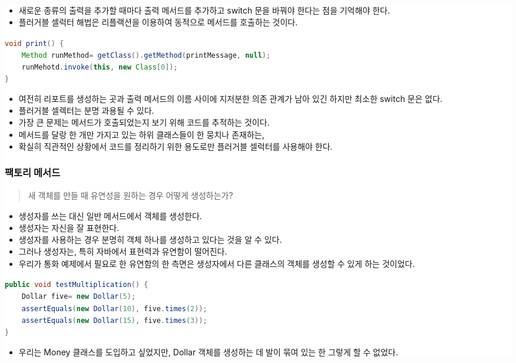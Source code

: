 - 새로운 종류의 출력을 추가할 때마다 출력 메서드를 추가하고 switch 문을 바꿔야 한다는 점을 기억해야 한다.
- 플러거블 셀럭터 해법은 리플랙션을 이용하여 동적으로 메서드를 호출하는 것이다.
```java
void print() {
    Method runMethod= getClass().getMethod(printMessage, null);
    runMehotd.invoke(this, new Class[0]);
}
```
- 여전히 리포트를 생성하는 곳과 출력 메서드의 이름 사이에 지저분한 의존 관계가 남아 있긴 하지만 최소한 switch 문은 없다.
- 플러거블 셀렉터는 분명 과용될 수 있다.
- 가장 큰 문제는 메서드가 호출되었는지 보기 위해 코드를 추적하는 것이다.
- 메서드를 달랑 한 개만 가지고 있는 하위 클래스들이 한 뭉치나 존재하는,
- 확실히 직관적인 상황에서 코드를 정리하기 위한 용도로만 플러거블 셀럭터를 사용해야 한다.


### 팩토리 메서드
> 새 객체를 만들 때 유연성을 원하는 경우 어떻게 생성하는가?
- 생성자를 쓰는 대신 일반 메서드에서 객체를 생성한다.
- 생성자는 자신을 잘 표현한다.
- 생성자를 사용하는 경우 분명히 객체 하나를 생성하고 있다는 것을 알 수 있다.
- 그러나 생성자는, 특히 자바에서 표현력과 유연함이 떨어진다.
- 우리가 통화 예제에서 필요로 한 유연함의 한 측면은 생성자에서 다른 클래스의 객체를 생성할 수 있게 하는 것이었다.
```java
public void testMultiplication() {
    Dollar five= new Dollar(5);
    assertEquals(new Dollar(10), five.times(2));
    assertEquals(new Dollar(15), five.times(3));
}
```
- 우리는 Money 클래스를 도입하고 싶었지만, Dollar 객체를 생성하는 데 발이 묶여 있는 한 그렇게 할 수 없었다.
